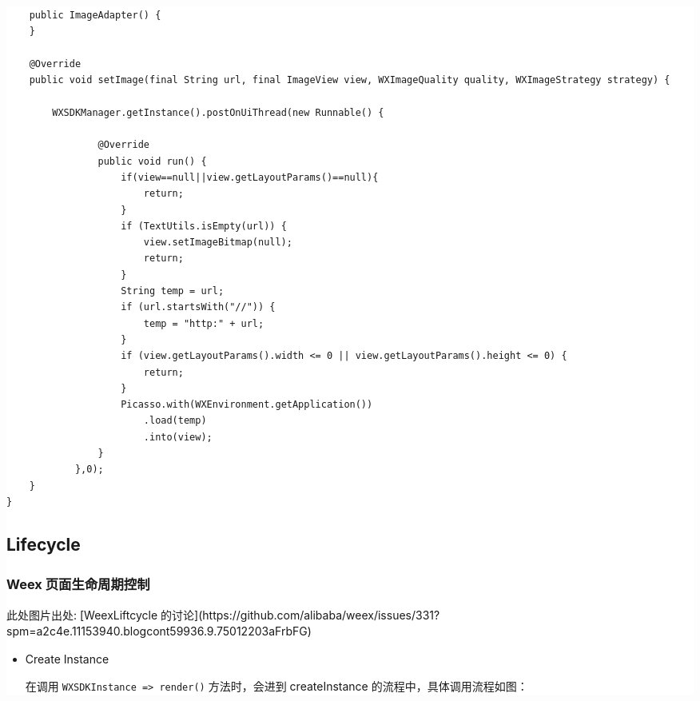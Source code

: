         public ImageAdapter() {
        }
    
        @Override
        public void setImage(final String url, final ImageView view, WXImageQuality quality, WXImageStrategy strategy) {
    
            WXSDKManager.getInstance().postOnUiThread(new Runnable() {
    
                    @Override
                    public void run() {
                        if(view==null||view.getLayoutParams()==null){
                            return;
                        }
                        if (TextUtils.isEmpty(url)) {
                            view.setImageBitmap(null);
                            return;
                        }
                        String temp = url;
                        if (url.startsWith("//")) {
                            temp = "http:" + url;
                        }
                        if (view.getLayoutParams().width <= 0 || view.getLayoutParams().height <= 0) {
                            return;
                        }
                        Picasso.with(WXEnvironment.getApplication())
                            .load(temp)
                            .into(view);
                    }
                },0);
        }
    }


## Lifecycle


### Weex 页面生命周期控制

<div class="NOTES">
此处图片出处: [WeexLiftcycle 的讨论](https://github.com/alibaba/weex/issues/331?spm=a2c4e.11153940.blogcont59936.9.75012203aFrbFG)

</div>

-   Create Instance

    在调用 `WXSDKInstance => render()` 方法时，会进到 createInstance 的流程中，具体调用流程如图：